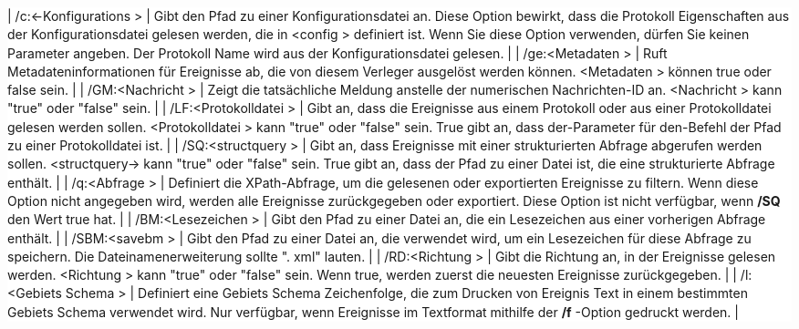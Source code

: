|    /c:\<-Konfigurations >    |                                                                                                                                  Gibt den Pfad zu einer Konfigurationsdatei an. Diese Option bewirkt, dass die Protokoll Eigenschaften aus der Konfigurationsdatei gelesen werden, die in \<config > definiert ist. Wenn Sie diese Option verwenden, dürfen Sie keinen <Logname> Parameter angeben. Der Protokoll Name wird aus der Konfigurationsdatei gelesen.                                                                                                                                   |
|  /ge:\<Metadaten >   |                                                                                                                                                                                                                 Ruft Metadateninformationen für Ereignisse ab, die von diesem Verleger ausgelöst werden können. \<Metadaten > können true oder false sein.                                                                                                                                                                                                                 |
|   /GM:\<Nachricht >   |                                                                                                                                                                                                                       Zeigt die tatsächliche Meldung anstelle der numerischen Nachrichten-ID an. \<Nachricht > kann "true" oder "false" sein.                                                                                                                                                                                                                        |
|   /LF:\<Protokolldatei >   |                                                                                                                                                                                  Gibt an, dass die Ereignisse aus einem Protokoll oder aus einer Protokolldatei gelesen werden sollen. \<Protokolldatei > kann "true" oder "false" sein. True gibt an, dass der-Parameter für den-Befehl der Pfad zu einer Protokolldatei ist.                                                                                                                                                                                   |
| /SQ:\<structquery > |                                                                                                                                                                                Gibt an, dass Ereignisse mit einer strukturierten Abfrage abgerufen werden sollen. \<structquery-> kann "true" oder "false" sein. True gibt an, dass <Path> der Pfad zu einer Datei ist, die eine strukturierte Abfrage enthält.                                                                                                                                                                                |
|    /q:\<Abfrage >     |                                                                                                                                                                     Definiert die XPath-Abfrage, um die gelesenen oder exportierten Ereignisse zu filtern. Wenn diese Option nicht angegeben wird, werden alle Ereignisse zurückgegeben oder exportiert. Diese Option ist nicht verfügbar, wenn **/SQ** den Wert true hat.                                                                                                                                                                     |
|  /BM:\<Lesezeichen >   |                                                                                                                                                                                                                                 Gibt den Pfad zu einer Datei an, die ein Lesezeichen aus einer vorherigen Abfrage enthält.                                                                                                                                                                                                                                 |
|   /SBM:\<savebm >   |                                                                                                                                                                                                             Gibt den Pfad zu einer Datei an, die verwendet wird, um ein Lesezeichen für diese Abfrage zu speichern. Die Dateinamenerweiterung sollte ". xml" lauten.                                                                                                                                                                                                              |
|  /RD:\<Richtung >  |                                                                                                                                                                                                   Gibt die Richtung an, in der Ereignisse gelesen werden. \<Richtung > kann "true" oder "false" sein. Wenn true, werden zuerst die neuesten Ereignisse zurückgegeben.                                                                                                                                                                                                   |
|    /l:\<Gebiets Schema >    |                                                                                                                                                                                          Definiert eine Gebiets Schema Zeichenfolge, die zum Drucken von Ereignis Text in einem bestimmten Gebiets Schema verwendet wird. Nur verfügbar, wenn Ereignisse im Textformat mithilfe der **/f** -Option gedruckt werden.                                                                                                                                                                                          |